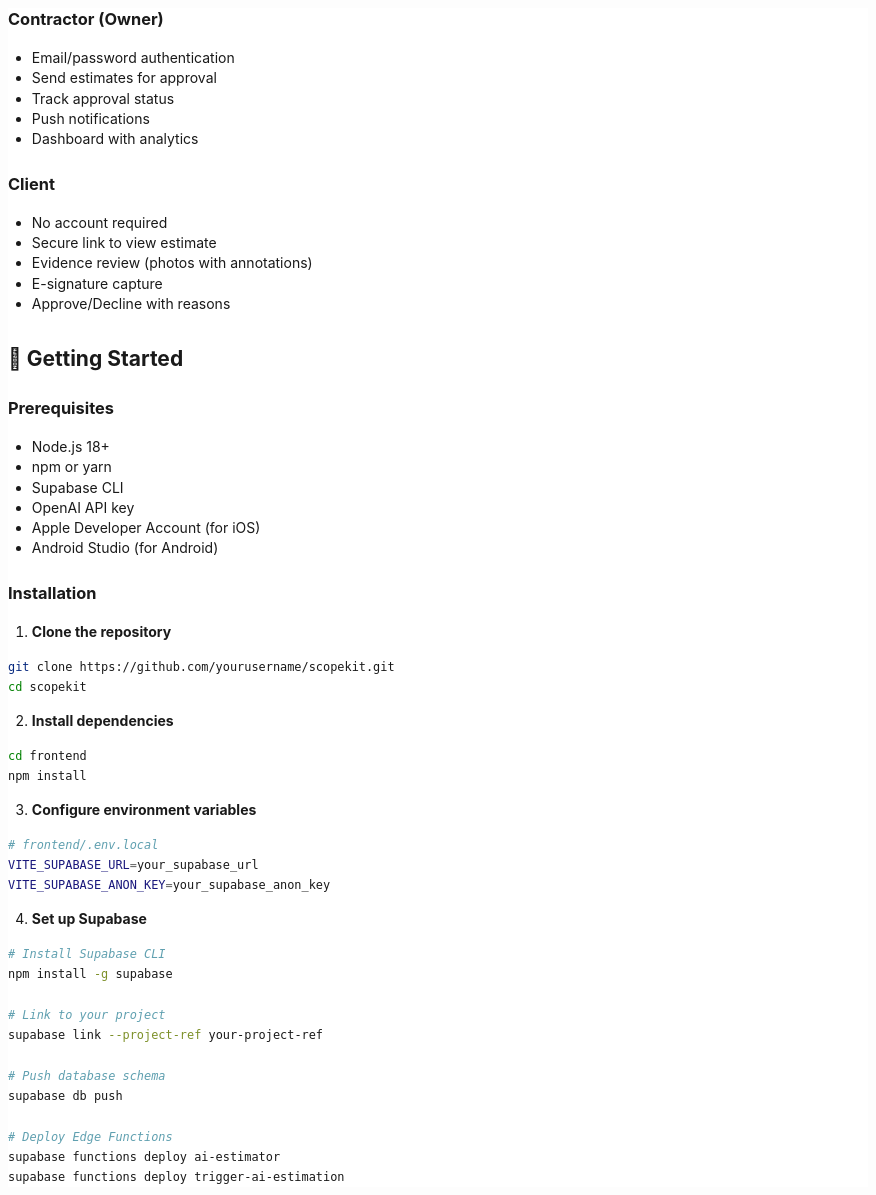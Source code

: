 ### Contractor (Owner)
- Email/password authentication
- Send estimates for approval
- Track approval status
- Push notifications
- Dashboard with analytics

### Client
- No account required
- Secure link to view estimate
- Evidence review (photos with annotations)
- E-signature capture
- Approve/Decline with reasons

## 🚦 Getting Started

### Prerequisites

- Node.js 18+
- npm or yarn
- Supabase CLI
- OpenAI API key
- Apple Developer Account (for iOS)
- Android Studio (for Android)

### Installation

1. **Clone the repository**
```bash
git clone https://github.com/yourusername/scopekit.git
cd scopekit
```

2. **Install dependencies**
```bash
cd frontend
npm install
```

3. **Configure environment variables**
```bash
# frontend/.env.local
VITE_SUPABASE_URL=your_supabase_url
VITE_SUPABASE_ANON_KEY=your_supabase_anon_key
```

4. **Set up Supabase**
```bash
# Install Supabase CLI
npm install -g supabase

# Link to your project
supabase link --project-ref your-project-ref

# Push database schema
supabase db push

# Deploy Edge Functions
supabase functions deploy ai-estimator
supabase functions deploy trigger-ai-estimation
```
